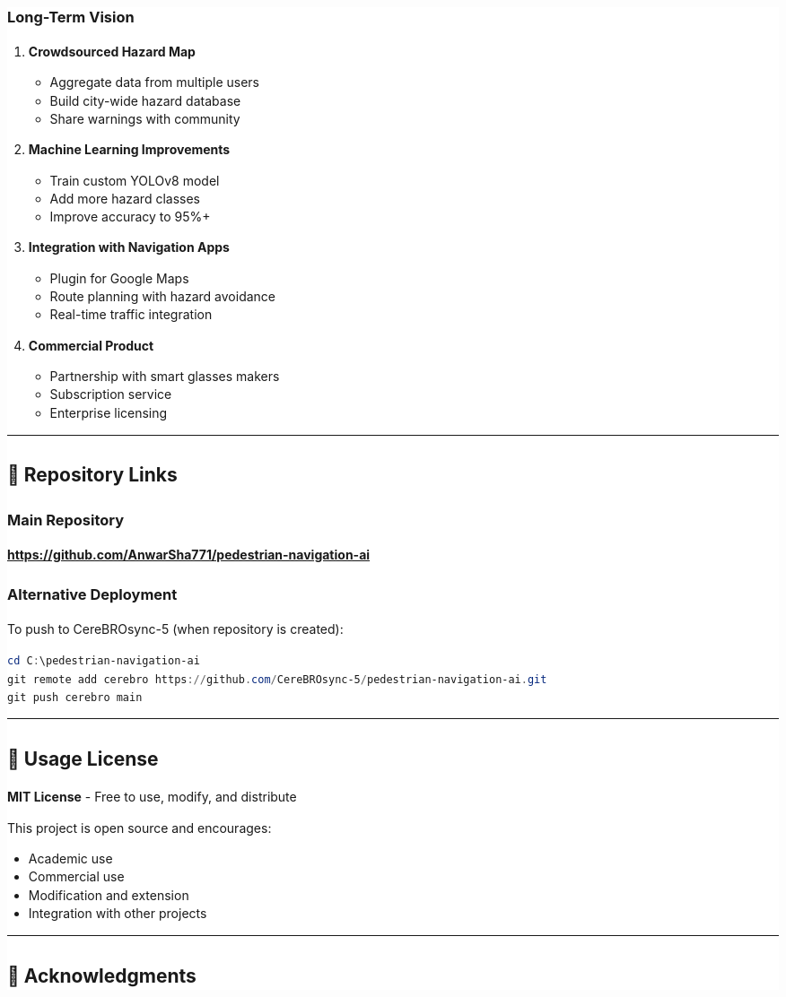 ### Long-Term Vision
1. **Crowdsourced Hazard Map**
   - Aggregate data from multiple users
   - Build city-wide hazard database
   - Share warnings with community

2. **Machine Learning Improvements**
   - Train custom YOLOv8 model
   - Add more hazard classes
   - Improve accuracy to 95%+

3. **Integration with Navigation Apps**
   - Plugin for Google Maps
   - Route planning with hazard avoidance
   - Real-time traffic integration

4. **Commercial Product**
   - Partnership with smart glasses makers
   - Subscription service
   - Enterprise licensing

---

## 🔗 Repository Links

### Main Repository
**https://github.com/AnwarSha771/pedestrian-navigation-ai**

### Alternative Deployment
To push to CereBROsync-5 (when repository is created):
```powershell
cd C:\pedestrian-navigation-ai
git remote add cerebro https://github.com/CereBROsync-5/pedestrian-navigation-ai.git
git push cerebro main
```

---

## 📝 Usage License

**MIT License** - Free to use, modify, and distribute

This project is open source and encourages:
- Academic use
- Commercial use
- Modification and extension
- Integration with other projects

---

## 🙏 Acknowledgments
